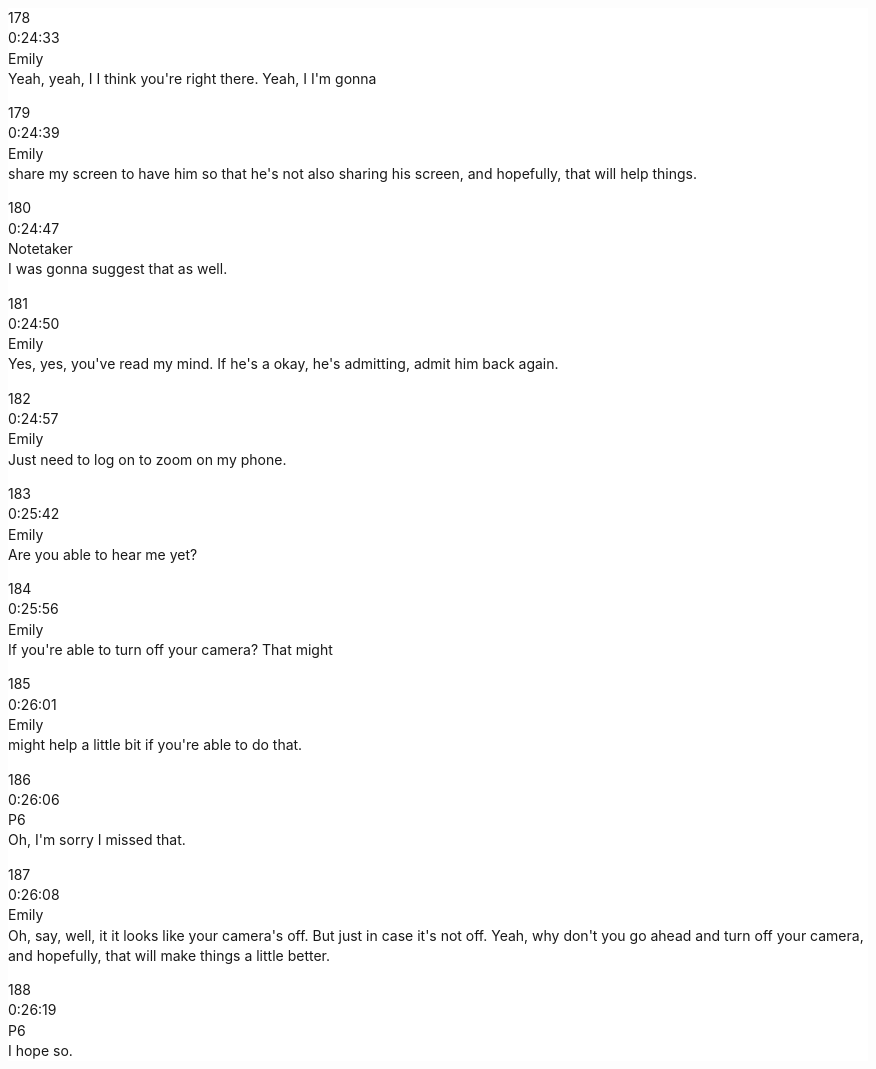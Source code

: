 178  
0:24:33  
Emily  
Yeah, yeah, I I think you're right there. Yeah, I I'm gonna

179  
0:24:39  
Emily  
share my screen to have him so that he's not also sharing his screen, and hopefully, that will help things.

180  
0:24:47  
Notetaker  
I was gonna suggest that as well.

181  
0:24:50  
Emily  
Yes, yes, you've read my mind. If he's a okay, he's admitting, admit him back again.

182  
0:24:57  
Emily  
Just need to log on to zoom on my phone.

183  
0:25:42  
Emily  
Are you able to hear me yet?

184  
0:25:56  
Emily  
If you're able to turn off your camera? That might

185  
0:26:01  
Emily  
might help a little bit if you're able to do that.

186  
0:26:06  
P6  
Oh, I'm sorry I missed that.

187  
0:26:08  
Emily  
Oh, say, well, it it looks like your camera's off. But just in case it's not off. Yeah, why don't you go ahead and turn off your camera, and hopefully, that will make things a little better.

188  
0:26:19  
P6  
I hope so.
